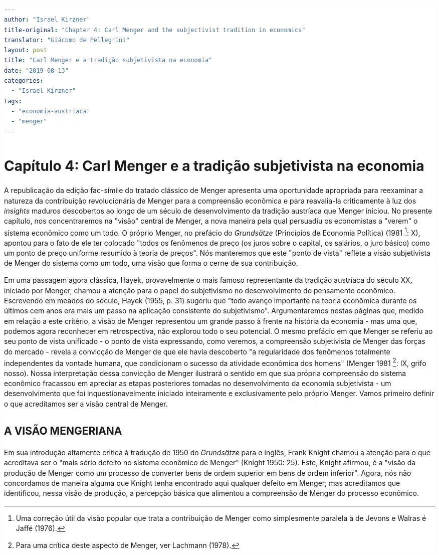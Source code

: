 ```yaml
---
author: "Israel Kirzner"
title-original: "Chapter 4: Carl Menger and the subjectivist tradition in economics"
translator: "Giácomo de Pellegrini"
layout: post
title: "Carl Menger e a tradição subjetivista na economia"
date: "2019-08-13"
categories:   
  - "Israel Kirzner"
tags: 
  - "economia-austriaca"
  - "menger"
---
```


# Capítulo 4: Carl Menger e a tradição subjetivista na economia

A republicação da edição fac-símile do tratado clássico de Menger apresenta uma oportunidade apropriada para reexaminar a natureza da contribuição revolucionária de Menger para a compreensão econômica e para reavalia-la criticamente à luz dos _insights_ maduros descobertos ao longo de um século de desenvolvimento da tradição austríaca que Menger iniciou. No presente capítulo, nos concentraremos na "visão" central de Menger, a nova maneira pela qual persuadiu os economistas a "verem" o sistema econômico como um todo. O próprio Menger, no prefácio do _Grundsätze_ (Princípios de Economia Política) (1981 [^1]: X), apontou para o fato de ele ter colocado "todos os fenômenos de preço (os juros sobre o capital, os salários, o juro básico) como um ponto de preço uniforme resumido à teoria de preços". Nós manteremos que este "ponto de vista" reflete a visão subjetivista de Menger do sistema como um todo, uma visão que forma o cerne de sua contribuição.

Em uma passagem agora clássica, Hayek, provavelmente o mais famoso representante da tradição austríaca do século XX, iniciado por Menger, chamou a atenção para o papel do subjetivismo no desenvolvimento do pensamento econômico. Escrevendo em meados do século, Hayek (1955, p. 31) sugeriu que "todo avanço importante na teoria econômica durante os últimos cem anos era mais um passo na aplicação consistente do subjetivismo". Argumentaremos nestas páginas que, medido em relação a este critério, a visão de Menger representou um grande passo à frente na história da economia - mas uma que, podemos agora reconhecer em retrospectiva, não explorou todo o seu potencial. O mesmo prefácio em que Menger se referiu ao seu ponto de vista unificado - o ponto de vista expressando, como veremos, a compreensão subjetivista de Menger das forças do mercado - revela a convicção de Menger de que ele havia descoberto "a regularidade dos fenômenos totalmente independentes da vontade humana, que condicionam o sucesso da atividade econômica dos homens" (Menger 1981 [^2]: IX, grifo nosso). Nossa interpretação dessa convicção de Menger ilustrará o sentido em que sua própria compreensão do sistema econômico fracassou em apreciar as etapas posteriores tomadas no desenvolvimento da economia subjetivista - um desenvolvimento que foi inquestionavelmente iniciado inteiramente e exclusivamente pelo próprio Menger. Vamos primeiro definir o que acreditamos ser a visão central de Menger.

## A VISÃO MENGERIANA

Em sua introdução altamente crítica à tradução de 1950 do _Grundsätze_ para o inglês, Frank Knight chamou a atenção para o que acreditava ser o "mais sério defeito no sistema econômico de Menger" (Knight 1950: 25). Este, Knight afirmou, é a "visão da produção de Menger como um processo de converter bens de ordem superior em bens de ordem inferior". Agora, nós não concordamos de maneira alguma que Knight tenha encontrado aqui qualquer defeito em Menger; mas acreditamos que identificou, nessa visão de produção, a percepção básica que alimentou a compreensão de Menger do processo econômico.


[^1]: Uma correção útil da visão popular que trata a contribuição de Menger como simplesmente paralela à de Jevons e Walras é Jaffé (1976).
[^2]: Para uma crítica deste aspecto de Menger, ver Lachmann (1978).
[^3]: Claro, um crítico pode se perguntar por que Menger não poderia, com igual validade, ter visto a causa básica do fenômeno do preço nas restrições físicas que cercam a produção. Se um quilo de castor não pode de fato ser produzido sem renunciar à produção de cervos, ou de outras coisas, não se pode sustentar que é essa realidade subjacente que explica "essencialmente" o fenômeno do castor obter um preço (em termos de outras coisas pagas por isso)? Afinal, os homens não vão caçar castores a menos que um preço seja pago para valer a pena. Aqui, é claro, a visão subjetivista de Menger da vida econômica é o elemento dominante - um elemento filosófico, e não analítico. Para Menger, a verdadeira razão para o fenômeno do preço está nos propósitos dos consumidores na busca de seus objetivos, incluindo castores e "outras coisas". A dificuldade relativa de produzir o castor e essas outras coisas meramente marca os canais ao longo dos quais os propósitos do consumidor podem ser perseguidos; é visto como um fenômeno de fundo, de fato, criticamente importante para a determinação dos preços específicos pagos, mas não em si, em última análise, responsável pelo fenômeno do preço.
[^4]: Esses artigos formam o núcleo de Hayek (1949a).